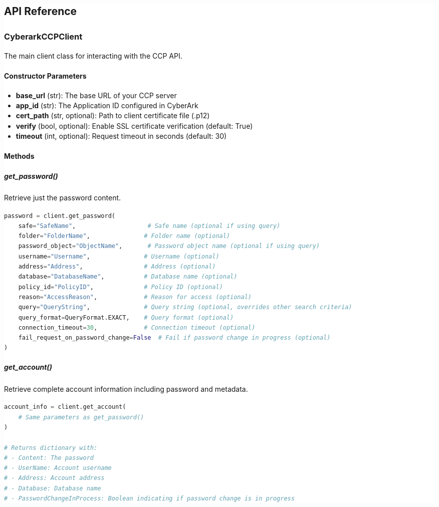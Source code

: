 ## API Reference

### CyberarkCCPClient

The main client class for interacting with the CCP API.

#### Constructor Parameters

- **base_url** (str): The base URL of your CCP server
- **app_id** (str): The Application ID configured in CyberArk
- **cert_path** (str, optional): Path to client certificate file (.p12)
- **verify** (bool, optional): Enable SSL certificate verification (default: True)
- **timeout** (int, optional): Request timeout in seconds (default: 30)

#### Methods

##### get_password()

Retrieve just the password content.

```python
password = client.get_password(
    safe="SafeName",                    # Safe name (optional if using query)
    folder="FolderName",               # Folder name (optional)
    password_object="ObjectName",       # Password object name (optional if using query)
    username="Username",               # Username (optional)
    address="Address",                 # Address (optional)
    database="DatabaseName",           # Database name (optional)
    policy_id="PolicyID",              # Policy ID (optional)
    reason="AccessReason",             # Reason for access (optional)
    query="QueryString",               # Query string (optional, overrides other search criteria)
    query_format=QueryFormat.EXACT,    # Query format (optional)
    connection_timeout=30,             # Connection timeout (optional)
    fail_request_on_password_change=False  # Fail if password change in progress (optional)
)
```

##### get_account()

Retrieve complete account information including password and metadata.

```python
account_info = client.get_account(
    # Same parameters as get_password()
)

# Returns dictionary with:
# - Content: The password
# - UserName: Account username
# - Address: Account address
# - Database: Database name
# - PasswordChangeInProcess: Boolean indicating if password change is in progress
```
